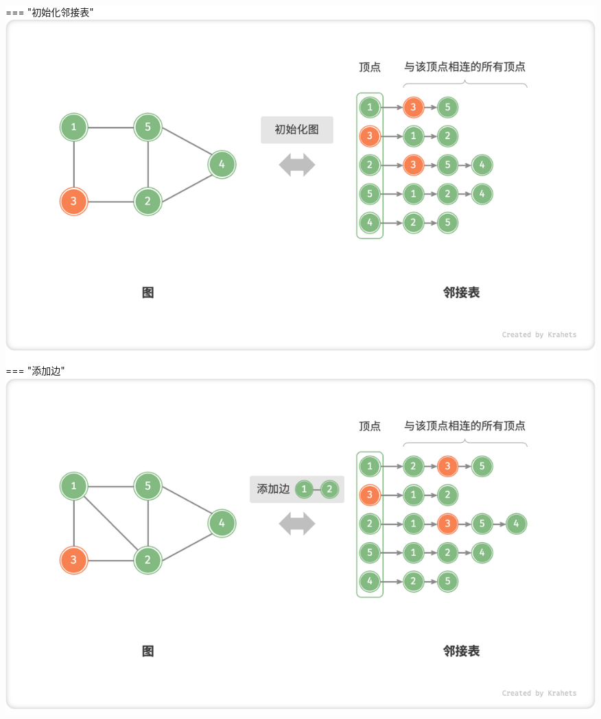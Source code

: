 === "初始化邻接表"
    ![adjacency_list_initialization](graph_operations.assets/adjacency_list_initialization.png)

=== "添加边"
    ![adjacency_list_add_edge](graph_operations.assets/adjacency_list_add_edge.png)

